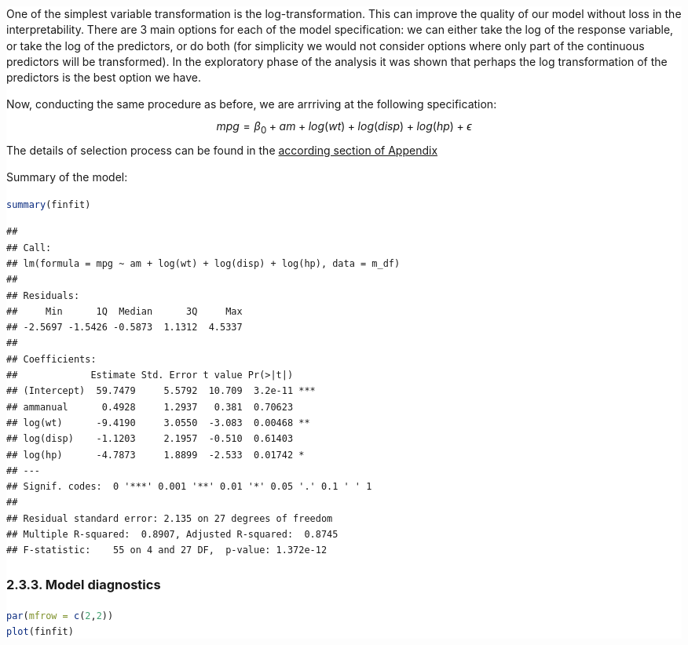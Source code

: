 One of the simplest variable transformation is the log-transformation. This can improve the quality of our model without loss in the interpretability. There are 3 main options for each of the model specification: we can either take the log of the response variable, or take the log of the predictors, or do both (for simplicity we would not consider options where only part of the continuous predictors will be transformed). In the exploratory phase of the analysis it was shown that perhaps the log transformation of the predictors is the best option we have.

Now, conducting the same procedure as before, we are arrriving at the following specification:
$$mpg = \beta_0 + am + log(wt) + log(disp) + log(hp) + \epsilon$$
The details of selection process can be found in the [according section of Appendix](#selection2)


Summary of the model:

```r
summary(finfit)
```

```
## 
## Call:
## lm(formula = mpg ~ am + log(wt) + log(disp) + log(hp), data = m_df)
## 
## Residuals:
##     Min      1Q  Median      3Q     Max 
## -2.5697 -1.5426 -0.5873  1.1312  4.5337 
## 
## Coefficients:
##             Estimate Std. Error t value Pr(>|t|)    
## (Intercept)  59.7479     5.5792  10.709  3.2e-11 ***
## ammanual      0.4928     1.2937   0.381  0.70623    
## log(wt)      -9.4190     3.0550  -3.083  0.00468 ** 
## log(disp)    -1.1203     2.1957  -0.510  0.61403    
## log(hp)      -4.7873     1.8899  -2.533  0.01742 *  
## ---
## Signif. codes:  0 '***' 0.001 '**' 0.01 '*' 0.05 '.' 0.1 ' ' 1
## 
## Residual standard error: 2.135 on 27 degrees of freedom
## Multiple R-squared:  0.8907,	Adjusted R-squared:  0.8745 
## F-statistic:    55 on 4 and 27 DF,  p-value: 1.372e-12
```

### 2.3.3. Model diagnostics


```r
par(mfrow = c(2,2))
plot(finfit)
```

